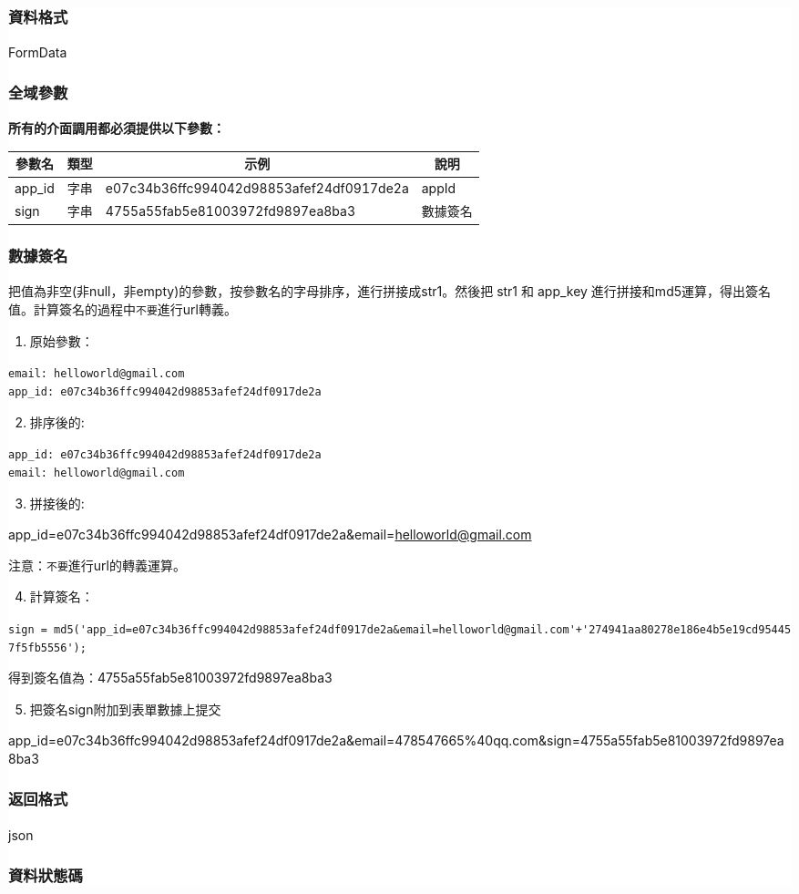 ### 資料格式

FormData

### 全域參數

**所有的介面調用都必須提供以下參數：**

|參數名|類型|示例|說明|
|--|--|--|--|
|app_id|字串|e07c34b36ffc994042d98853afef24df0917de2a|appId|
|sign|字串|4755a55fab5e81003972fd9897ea8ba3|數據簽名|

### 數據簽名

把值為非空(非null，非empty)的參數，按參數名的字母排序，進行拼接成str1。然後把 str1 和 app_key 進行拼接和md5運算，得出簽名值。計算簽名的過程中`不要`進行url轉義。

1. 原始參數：

```
email: helloworld@gmail.com
app_id: e07c34b36ffc994042d98853afef24df0917de2a
```

2. 排序後的:

```
app_id: e07c34b36ffc994042d98853afef24df0917de2a
email: helloworld@gmail.com
```

3. 拼接後的:

app_id=e07c34b36ffc994042d98853afef24df0917de2a&email=helloworld@gmail.com

注意：`不要`進行url的轉義運算。

4. 計算簽名：

```
sign = md5('app_id=e07c34b36ffc994042d98853afef24df0917de2a&email=helloworld@gmail.com'+'274941aa80278e186e4b5e19cd954457f5fb5556');
```

得到簽名值為：4755a55fab5e81003972fd9897ea8ba3

5. 把簽名sign附加到表單數據上提交

app_id=e07c34b36ffc994042d98853afef24df0917de2a&email=478547665%40qq.com&sign=4755a55fab5e81003972fd9897ea8ba3

### 返回格式

json

### 資料狀態碼
